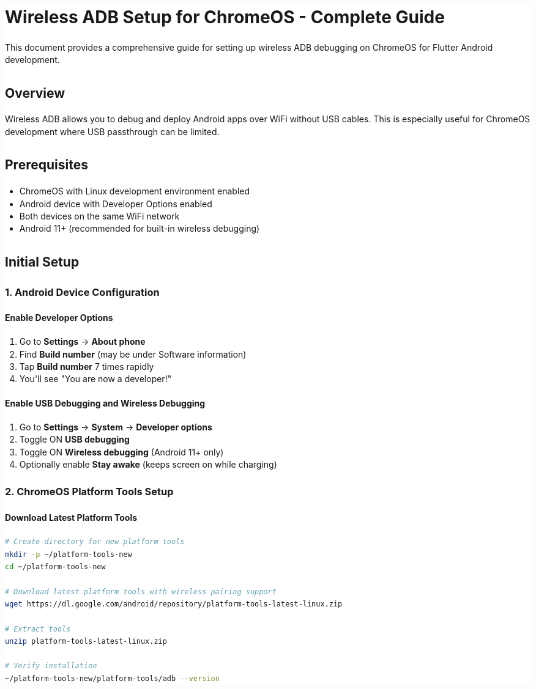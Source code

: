 # Wireless ADB Setup for ChromeOS - Complete Guide

This document provides a comprehensive guide for setting up wireless ADB debugging on ChromeOS for Flutter Android development.

## Overview

Wireless ADB allows you to debug and deploy Android apps over WiFi without USB cables. This is especially useful for ChromeOS development where USB passthrough can be limited.

## Prerequisites

- ChromeOS with Linux development environment enabled
- Android device with Developer Options enabled
- Both devices on the same WiFi network
- Android 11+ (recommended for built-in wireless debugging)

## Initial Setup

### 1. Android Device Configuration

#### Enable Developer Options
1. Go to **Settings** → **About phone**
2. Find **Build number** (may be under Software information)
3. Tap **Build number** 7 times rapidly
4. You'll see "You are now a developer!"

#### Enable USB Debugging and Wireless Debugging
1. Go to **Settings** → **System** → **Developer options**
2. Toggle ON **USB debugging**
3. Toggle ON **Wireless debugging** (Android 11+ only)
4. Optionally enable **Stay awake** (keeps screen on while charging)

### 2. ChromeOS Platform Tools Setup

#### Download Latest Platform Tools
```bash
# Create directory for new platform tools
mkdir -p ~/platform-tools-new
cd ~/platform-tools-new

# Download latest platform tools with wireless pairing support
wget https://dl.google.com/android/repository/platform-tools-latest-linux.zip

# Extract tools
unzip platform-tools-latest-linux.zip

# Verify installation
~/platform-tools-new/platform-tools/adb --version
```
